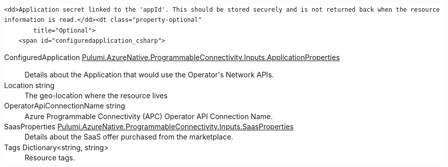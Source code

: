     <dd>Application secret linked to the 'appId'. This should be stored securely and is not returned back when the resource information is read.</dd><dt class="property-optional"
            title="Optional">
        <span id="configuredapplication_csharp">
<a data-swiftype-name="resource-property" data-swiftype-type="text" href="#configuredapplication_csharp" style="color: inherit; text-decoration: inherit;">Configured<wbr>Application</a>
</span>
        <span class="property-indicator"></span>
        <span class="property-type"><a href="#applicationproperties">Pulumi.<wbr>Azure<wbr>Native.<wbr>Programmable<wbr>Connectivity.<wbr>Inputs.<wbr>Application<wbr>Properties</a></span>
    </dt>
    <dd>Details about the Application that would use the Operator's Network APIs.</dd><dt class="property-optional property-replacement"
            title="Optional">
        <span id="location_csharp">
<a data-swiftype-name="resource-property" data-swiftype-type="text" href="#location_csharp" style="color: inherit; text-decoration: inherit;">Location</a>
</span>
        <span class="property-indicator"></span>
        <span class="property-type">string</span>
    </dt>
    <dd>The geo-location where the resource lives</dd><dt class="property-optional property-replacement"
            title="Optional">
        <span id="operatorapiconnectionname_csharp">
<a data-swiftype-name="resource-property" data-swiftype-type="text" href="#operatorapiconnectionname_csharp" style="color: inherit; text-decoration: inherit;">Operator<wbr>Api<wbr>Connection<wbr>Name</a>
</span>
        <span class="property-indicator"></span>
        <span class="property-type">string</span>
    </dt>
    <dd>Azure Programmable Connectivity (APC) Operator API Connection Name.</dd><dt class="property-optional"
            title="Optional">
        <span id="saasproperties_csharp">
<a data-swiftype-name="resource-property" data-swiftype-type="text" href="#saasproperties_csharp" style="color: inherit; text-decoration: inherit;">Saas<wbr>Properties</a>
</span>
        <span class="property-indicator"></span>
        <span class="property-type"><a href="#saasproperties">Pulumi.<wbr>Azure<wbr>Native.<wbr>Programmable<wbr>Connectivity.<wbr>Inputs.<wbr>Saas<wbr>Properties</a></span>
    </dt>
    <dd>Details about the SaaS offer purchased from the marketplace.</dd><dt class="property-optional"
            title="Optional">
        <span id="tags_csharp">
<a data-swiftype-name="resource-property" data-swiftype-type="text" href="#tags_csharp" style="color: inherit; text-decoration: inherit;">Tags</a>
</span>
        <span class="property-indicator"></span>
        <span class="property-type">Dictionary&lt;string, string&gt;</span>
    </dt>
    <dd>Resource tags.</dd></dl>
</pulumi-choosable>
</div>
